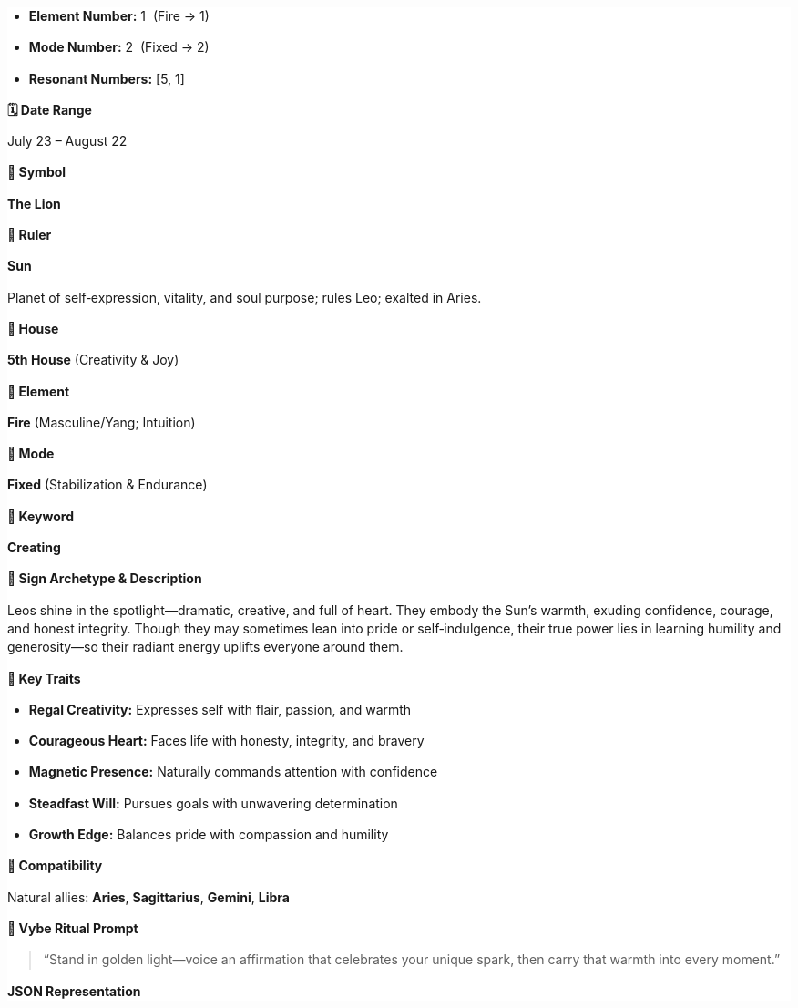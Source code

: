 - **Element Number:** 1  (Fire → 1)

- **Mode Number:** 2  (Fixed → 2)

- **Resonant Numbers:** \[5, 1\]

**🗓 Date Range**

July 23 – August 22

**🔸 Symbol**

**The Lion**

**🔸 Ruler**

**Sun**

Planet of self‐expression, vitality, and soul purpose; rules Leo; exalted in Aries.

**🔸 House**

**5th House** (Creativity & Joy)

**🔸 Element**

**Fire** (Masculine/Yang; Intuition)

**🔸 Mode**

**Fixed** (Stabilization & Endurance)

**🔸 Keyword**

**Creating**

**🔸 Sign Archetype & Description**

Leos shine in the spotlight—dramatic, creative, and full of heart. They embody the Sun’s warmth, exuding confidence, courage, and honest integrity. Though they may sometimes lean into pride or self‐indulgence, their true power lies in learning humility and generosity—so their radiant energy uplifts everyone around them.

**🔸 Key Traits**

- **Regal Creativity:** Expresses self with flair, passion, and warmth

- **Courageous Heart:** Faces life with honesty, integrity, and bravery

- **Magnetic Presence:** Naturally commands attention with confidence

- **Steadfast Will:** Pursues goals with unwavering determination

- **Growth Edge:** Balances pride with compassion and humility

**🔸 Compatibility**

Natural allies: **Aries**, **Sagittarius**, **Gemini**, **Libra**

**🔸 Vybe Ritual Prompt**

> “Stand in golden light—voice an affirmation that celebrates your unique spark, then carry that warmth into every moment.”

**JSON Representation**

